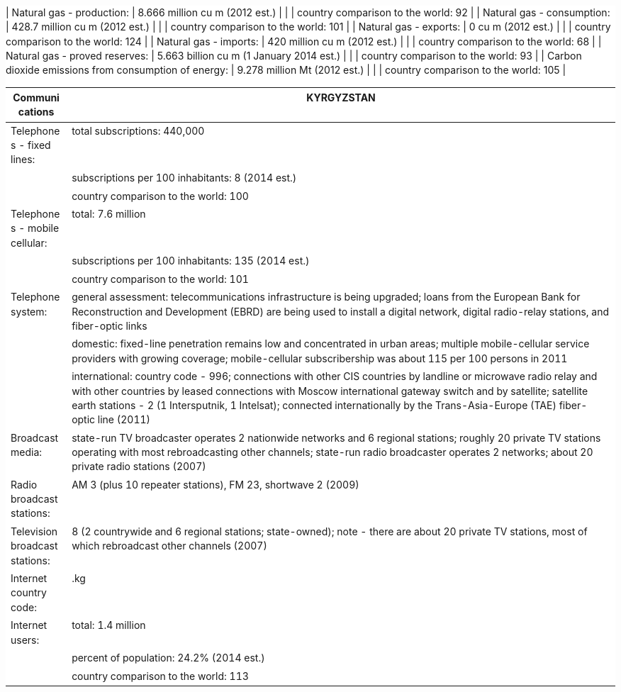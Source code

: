 | Natural gas - production: | 8.666 million cu m (2012 est.) |
| | country comparison to the world:  92 |
| Natural gas - consumption: | 428.7 million cu m (2012 est.) |
| | country comparison to the world:  101 |
| Natural gas - exports: | 0 cu m (2012 est.) |
| | country comparison to the world:  124 |
| Natural gas - imports: | 420 million cu m (2012 est.) |
| | country comparison to the world:  68 |
| Natural gas - proved reserves: | 5.663 billion cu m (1 January 2014 est.) |
| | country comparison to the world:  93 |
| Carbon dioxide emissions from consumption of energy: | 9.278 million Mt (2012 est.) |
| | country comparison to the world:  105 |

| Communications | KYRGYZSTAN |
| --- | --- |
| Telephones - fixed lines: | total subscriptions: 440,000 |
| | subscriptions per 100 inhabitants: 8 (2014 est.) |
| | country comparison to the world:  100 |
| Telephones - mobile cellular: | total: 7.6 million |
| | subscriptions per 100 inhabitants: 135 (2014 est.) |
| | country comparison to the world:  101 |
| Telephone system: | general assessment: telecommunications infrastructure is being upgraded; loans from the European Bank for Reconstruction and Development (EBRD) are being used to install a digital network, digital radio-relay stations, and fiber-optic links |
| | domestic: fixed-line penetration remains low and concentrated in urban areas; multiple mobile-cellular service providers with growing coverage; mobile-cellular subscribership was about 115 per 100 persons in 2011 |
| | international: country code - 996; connections with other CIS countries by landline or microwave radio relay and with other countries by leased connections with Moscow international gateway switch and by satellite; satellite earth stations - 2 (1 Intersputnik, 1 Intelsat); connected internationally by the Trans-Asia-Europe (TAE) fiber-optic line (2011) |
| Broadcast media: | state-run TV broadcaster operates 2 nationwide networks and 6 regional stations; roughly 20 private TV stations operating with most rebroadcasting other channels; state-run radio broadcaster operates 2 networks; about 20 private radio stations (2007) |
| Radio broadcast stations: | AM 3 (plus 10 repeater stations), FM 23, shortwave 2 (2009) |
| Television broadcast stations: | 8 (2 countrywide and 6 regional stations; state-owned); note - there are about 20 private TV stations, most of which rebroadcast other channels (2007) |
| Internet country code: | .kg |
| Internet users: | total: 1.4 million |
| | percent of population: 24.2% (2014 est.) |
| | country comparison to the world:  113 |
